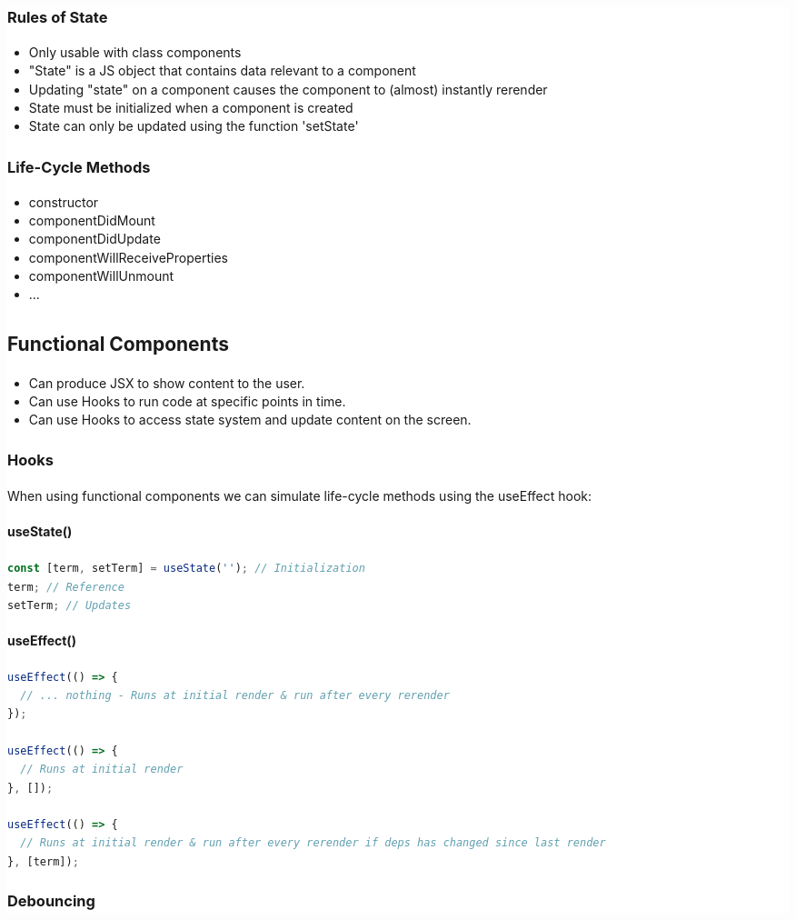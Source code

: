 ### Rules of State

- Only usable with class components
- "State" is a JS object that contains data relevant to a component
- Updating "state" on a component causes the component to (almost) instantly rerender
- State must be initialized when a component is created
- State can only be updated using the function 'setState'

### Life-Cycle Methods

- constructor
- componentDidMount
- componentDidUpdate
- componentWillReceiveProperties
- componentWillUnmount
- ...

## Functional Components

- Can produce JSX to show content to the user.
- Can use Hooks to run code at specific points in time.
- Can use Hooks to access state system and update content on the screen.

### Hooks

When using functional components we can simulate life-cycle methods using the useEffect hook:

#### useState()

```js
const [term, setTerm] = useState(''); // Initialization
term; // Reference
setTerm; // Updates
```

#### useEffect()

```js
useEffect(() => {
  // ... nothing - Runs at initial render & run after every rerender
});

useEffect(() => {
  // Runs at initial render
}, []);

useEffect(() => {
  // Runs at initial render & run after every rerender if deps has changed since last render
}, [term]);
```

### Debouncing
